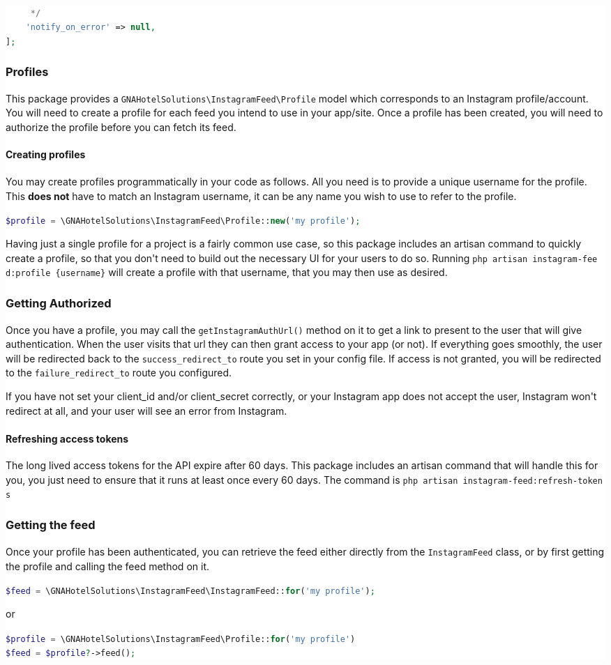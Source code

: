 ```php
     */
    'notify_on_error' => null,
];
```

### Profiles

This package provides a `GNAHotelSolutions\InstagramFeed\Profile` model which corresponds to an Instagram profile/account. You will need to create a profile for each feed you intend to use in your app/site. Once a profile has been created, you will need to authorize the profile before you can fetch its feed.

#### Creating profiles

You may create profiles programmatically in your code as follows. All you need is to provide a unique username for the profile. This **does not** have to match an Instagram username, it can be any name you wish to use to refer to the profile.

```php
$profile = \GNAHotelSolutions\InstagramFeed\Profile::new('my profile');
```

Having just a single profile for a project is a fairly common use case, so this package includes an artisan command to quickly create a profile, so that you don't need to build out the necessary UI for your users to do so. Running `php artisan instagram-feed:profile {username}` will create a profile with that username, that you may then use as desired.

### Getting Authorized

Once you have a profile, you may call the `getInstagramAuthUrl()` method on it to get a link to present to the user that will give authentication. When the user visits that url they can then grant access to your app (or not). If everything goes smoothly, the user will be redirected back to the `success_redirect_to` route you set in your config file. If access is not granted, you will be redirected to the `failure_redirect_to` route you configured.

If you have not set your client_id and/or client_secret correctly, or your Instagram app does not accept the user, Instagram won't redirect at all, and your user will see an error from Instagram.

#### Refreshing access tokens

The long lived access tokens for the API expire after 60 days. This package includes an artisan command that will handle this for you, you just need to ensure that it runs at least once every 60 days. The command is `php artisan instagram-feed:refresh-tokens`

### Getting the feed

Once your profile has been authenticated, you can retrieve the feed either directly from the `InstagramFeed` class, or by first getting the profile and calling the feed method on it.

```php
$feed = \GNAHotelSolutions\InstagramFeed\InstagramFeed::for('my profile');
```

or

```php
$profile = \GNAHotelSolutions\InstagramFeed\Profile::for('my profile')
$feed = $profile?->feed();
```
